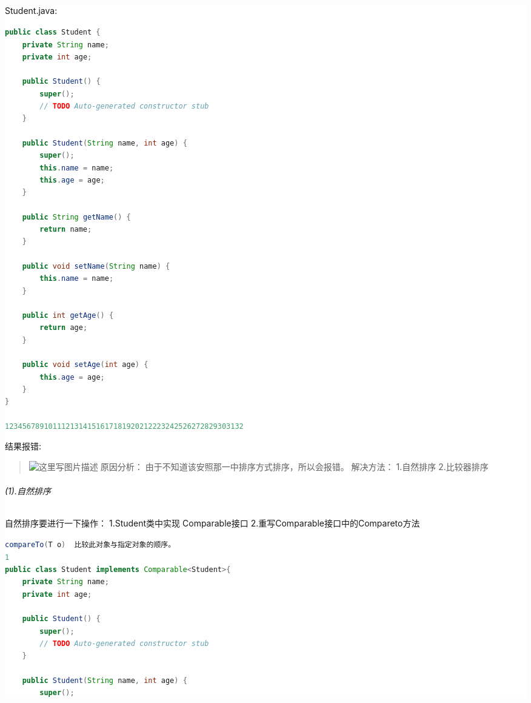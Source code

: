 Student.java:

```java
public class Student {
    private String name;
    private int age;

    public Student() {
        super();
        // TODO Auto-generated constructor stub
    }

    public Student(String name, int age) {
        super();
        this.name = name;
        this.age = age;
    }

    public String getName() {
        return name;
    }

    public void setName(String name) {
        this.name = name;
    }

    public int getAge() {
        return age;
    }

    public void setAge(int age) {
        this.age = age;
    }
}

1234567891011121314151617181920212223242526272829303132
```

结果报错:

> ![这里写图片描述](https://gitee.com/zisuu/picture/raw/master/img/20201221160930.png)
> 原因分析：
> 由于不知道该安照那一中排序方式排序，所以会报错。
> 解决方法：
> 1.自然排序
> 2.比较器排序

###### (1).自然排序

自然排序要进行一下操作：
1.Student类中实现 Comparable接口
2.重写Comparable接口中的Compareto方法

```java
compareTo(T o)  比较此对象与指定对象的顺序。
1
public class Student implements Comparable<Student>{
    private String name;
    private int age;

    public Student() {
        super();
        // TODO Auto-generated constructor stub
    }

    public Student(String name, int age) {
        super();
```